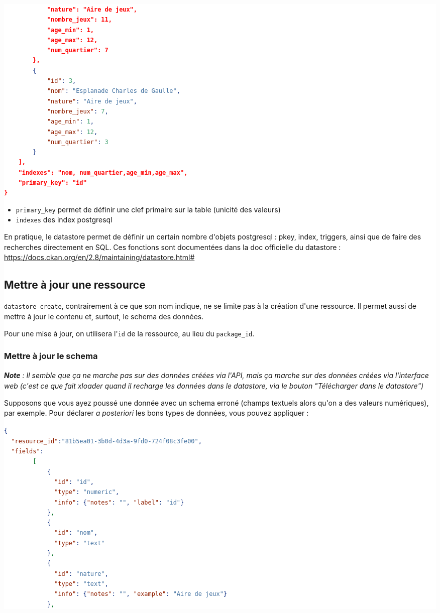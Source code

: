 ```json
            "nature": "Aire de jeux",
            "nombre_jeux": 11,
            "age_min": 1,
            "age_max": 12,
            "num_quartier": 7
        },
        {
            "id": 3,
            "nom": "Esplanade Charles de Gaulle",
            "nature": "Aire de jeux",
            "nombre_jeux": 7,
            "age_min": 1,
            "age_max": 12,
            "num_quartier": 3
        }
    ],
    "indexes": "nom, num_quartier,age_min,age_max",
    "primary_key": "id"
}
```
 * `primary_key` permet de définir une clef primaire sur la table (unicité des valeurs)
 * `indexes` des index postgresql   
 
En pratique, le datastore permet de définir un certain nombre d'objets postgresql : pkey, index, triggers, ainsi que de faire des recherches directement en SQL. Ces fonctions sont documentées dans la doc officielle du datastore : 
https://docs.ckan.org/en/2.8/maintaining/datastore.html#


## Mettre à jour une ressource

`datastore_create`, contrairement à ce que son nom indique, ne se limite pas à la création d'une ressource. Il permet aussi de mettre à jour le contenu et, surtout, le schema des données.

Pour une mise à jour, on utilisera l'`id` de la ressource, au lieu du `package_id`.

### Mettre à jour le schema
***Note** : Il semble que ça ne marche pas sur des données créées via l'API, mais ça marche sur des données créées via l'interface 
web (c'est ce que fait xloader quand il recharge les données dans le datastore, via le bouton "Télécharger dans le datastore")*

Supposons que vous ayez poussé une donnée avec un schema erroné (champs textuels alors qu'on a des valeurs numériques), par exemple.
Pour déclarer *a posteriori* les bons types de données, vous pouvez appliquer : 
```json
{
  "resource_id":"81b5ea01-3b0d-4d3a-9fd0-724f08c3fe00",
  "fields":
        [
            {
              "id": "id",
              "type": "numeric", 
              "info": {"notes": "", "label": "id"}
            },
            {
              "id": "nom",
              "type": "text"
            },
            {
              "id": "nature",
              "type": "text", 
              "info": {"notes": "", "example": "Aire de jeux"}
            },
```